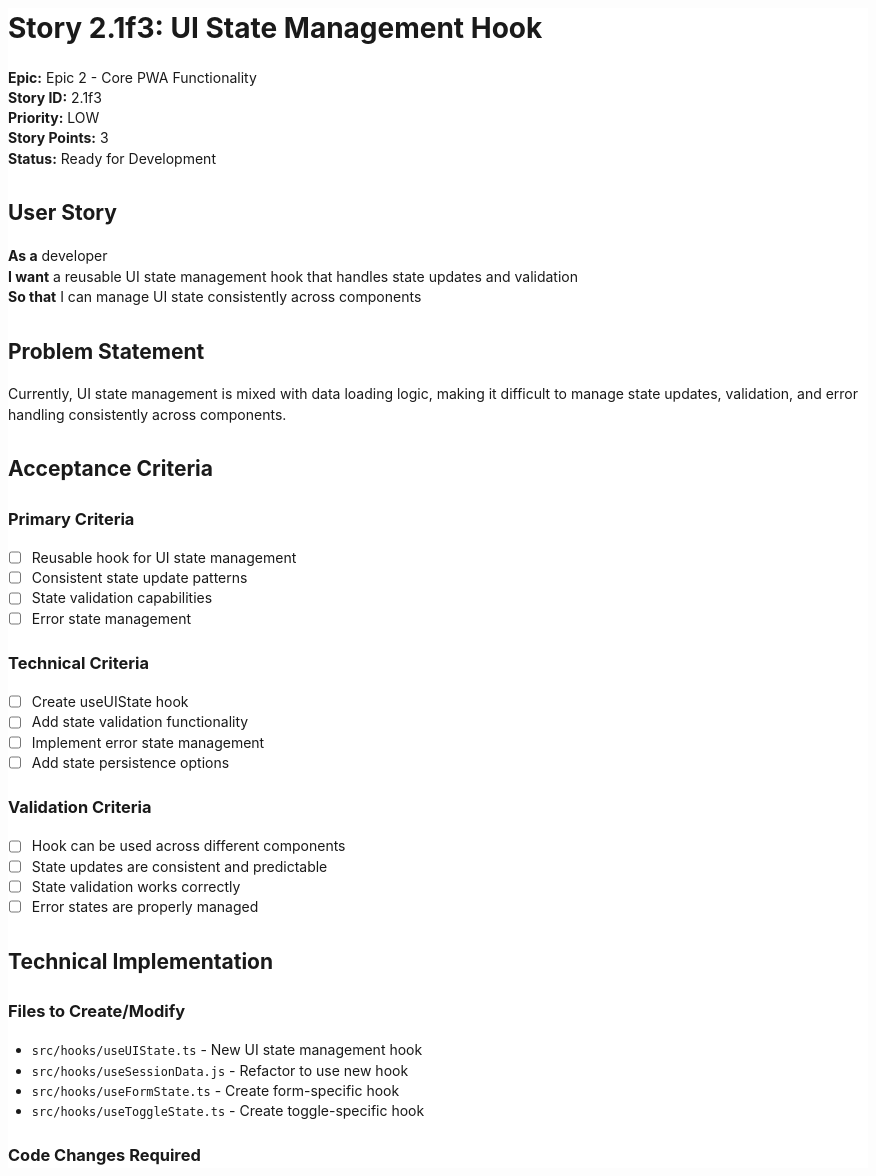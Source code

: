 # Story 2.1f3: UI State Management Hook

**Epic:** Epic 2 - Core PWA Functionality  
**Story ID:** 2.1f3  
**Priority:** LOW  
**Story Points:** 3  
**Status:** Ready for Development  

## User Story

**As a** developer  
**I want** a reusable UI state management hook that handles state updates and validation  
**So that** I can manage UI state consistently across components

## Problem Statement

Currently, UI state management is mixed with data loading logic, making it difficult to manage state updates, validation, and error handling consistently across components.

## Acceptance Criteria

### Primary Criteria
- [ ] Reusable hook for UI state management
- [ ] Consistent state update patterns
- [ ] State validation capabilities
- [ ] Error state management

### Technical Criteria
- [ ] Create useUIState hook
- [ ] Add state validation functionality
- [ ] Implement error state management
- [ ] Add state persistence options

### Validation Criteria
- [ ] Hook can be used across different components
- [ ] State updates are consistent and predictable
- [ ] State validation works correctly
- [ ] Error states are properly managed

## Technical Implementation

### Files to Create/Modify
- `src/hooks/useUIState.ts` - New UI state management hook
- `src/hooks/useSessionData.js` - Refactor to use new hook
- `src/hooks/useFormState.ts` - Create form-specific hook
- `src/hooks/useToggleState.ts` - Create toggle-specific hook

### Code Changes Required
